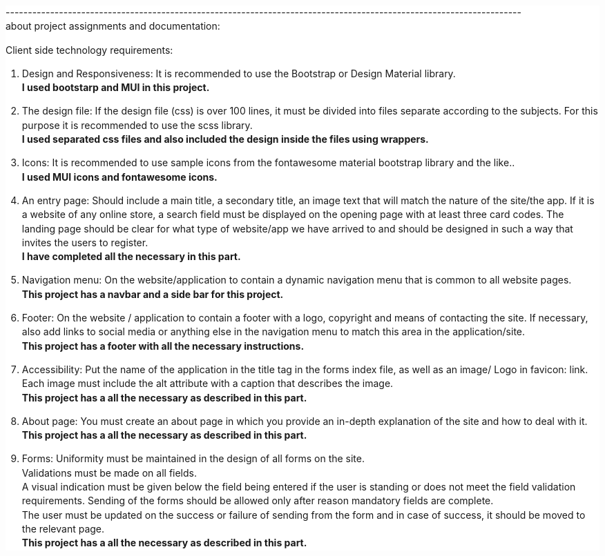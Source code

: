 -------------------------------------------------------------------------------------------------------------------- <br/>
about project assignments and documentation: <br/>

Client side technology requirements:

1. Design and Responsiveness:
   It is recommended to use the Bootstrap or Design Material library. <br/>
   **I used bootstarp and MUI in this project.**

2. The design file:
   If the design file (css) is over 100 lines, it must be divided into files
   separate according to the subjects. For this purpose it is recommended to use the scss library. <br/>
   **I used separated css files and also included the design inside the files using wrappers.**

3. Icons:
   It is recommended to use sample icons from the fontawesome material bootstrap library
   and the like.. <br/>
   **I used MUI icons and fontawesome icons.**

4. An entry page:
   Should include a main title, a secondary title, an image text that will match the nature of the site/the app.
   If it is a website of any online store, a search field must be displayed on the opening page with at least three card codes.
   The landing page should be clear for what type of website/app we have arrived to and should be designed in such a way that invites the users to register. <br/>
   **I have completed all the necessary in this part.**

5. Navigation menu:
   On the website/application to contain a dynamic navigation menu that is common to all website pages. <br/>
   **This project has a navbar and a side bar for this project.**

6. Footer:
   On the website / application to contain a footer with a logo, copyright and means of contacting the site.
   If necessary, also add links to social media or anything else in the navigation menu to match this area in the application/site. <br/>
   **This project has a footer with all the necessary instructions.**

7. Accessibility:
   Put the name of the application in the title tag in the forms index file, as well as an image/
   Logo in favicon: link.
   Each image must include the alt attribute with a caption that describes the image. <br/>
   **This project has a all the necessary as described in this part.**

8. About page:
   You must create an about page in which you provide an in-depth explanation of the site and how to deal with it. <br/>
   **This project has a all the necessary as described in this part.**

9. Forms:
   Uniformity must be maintained in the design of all forms on the site. <br/>
   Validations must be made on all fields. <br/>
   A visual indication must be given below the field being entered if the user is standing or does not meet the field validation requirements.
   Sending of the forms should be allowed only after reason mandatory fields are complete.  
    The user must be updated on the success or failure of sending from the form and in case of success, it should be moved to the relevant page. <br/>
   **This project has a all the necessary as described in this part.**
